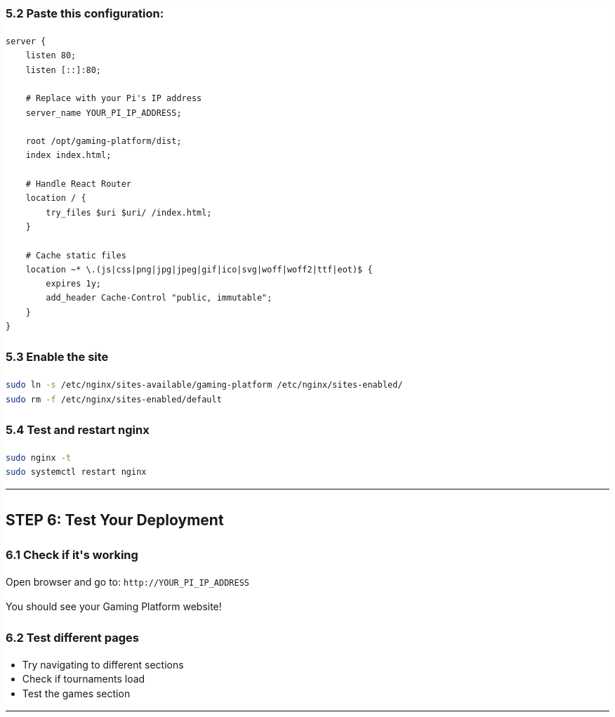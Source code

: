 ### 5.2 Paste this configuration:
```nginx
server {
    listen 80;
    listen [::]:80;
    
    # Replace with your Pi's IP address
    server_name YOUR_PI_IP_ADDRESS;
    
    root /opt/gaming-platform/dist;
    index index.html;
    
    # Handle React Router
    location / {
        try_files $uri $uri/ /index.html;
    }
    
    # Cache static files
    location ~* \.(js|css|png|jpg|jpeg|gif|ico|svg|woff|woff2|ttf|eot)$ {
        expires 1y;
        add_header Cache-Control "public, immutable";
    }
}
```

### 5.3 Enable the site
```bash
sudo ln -s /etc/nginx/sites-available/gaming-platform /etc/nginx/sites-enabled/
sudo rm -f /etc/nginx/sites-enabled/default
```

### 5.4 Test and restart nginx
```bash
sudo nginx -t
sudo systemctl restart nginx
```

---

## STEP 6: Test Your Deployment

### 6.1 Check if it's working
Open browser and go to: `http://YOUR_PI_IP_ADDRESS`

You should see your Gaming Platform website!

### 6.2 Test different pages
- Try navigating to different sections
- Check if tournaments load
- Test the games section

---